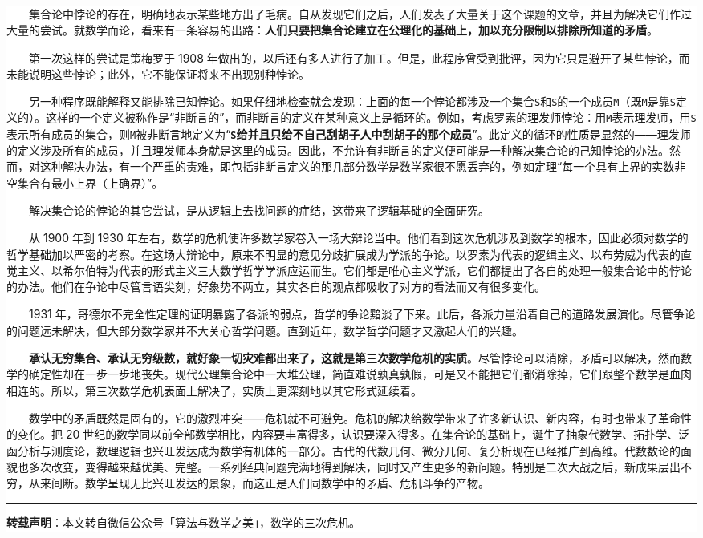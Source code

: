 　　集合论中悖论的存在，明确地表示某些地方出了毛病。自从发现它们之后，人们发表了大量关于这个课题的文章，并且为解决它们作过大量的尝试。就数学而论，看来有一条容易的出路：**人们只要把集合论建立在公理化的基础上，加以充分限制以排除所知道的矛盾**。

　　第一次这样的尝试是策梅罗于 1908 年做出的，以后还有多人进行了加工。但是，此程序曾受到批评，因为它只是避开了某些悖论，而未能说明这些悖论；此外，它不能保证将来不出现别种悖论。

　　另一种程序既能解释又能排除已知悖论。如果仔细地检查就会发现：上面的每一个悖论都涉及一个集合`S`和`S`的一个成员`M`（既`M`是靠`S`定义的）。这样的一个定义被称作是“非断言的”，而非断言的定义在某种意义上是循环的。例如，考虑罗素的理发师悖论：用`M`表示理发师，用`S`表示所有成员的集合，则`M`被非断言地定义为“**`S`给并且只给不自己刮胡子人中刮胡子的那个成员**”。此定义的循环的性质是显然的——理发师的定义涉及所有的成员，并且理发师本身就是这里的成员。因此，不允许有非断言的定义便可能是一种解决集合论的己知悖论的办法。然而，对这种解决办法，有一个严重的责难，即包括非断言定义的那几部分数学是数学家很不愿丢弃的，例如定理“每一个具有上界的实数非空集合有最小上界（上确界）”。

　　解决集合论的悖论的其它尝试，是从逻辑上去找问题的症结，这带来了逻辑基础的全面研究。

　　从 1900 年到 1930 年左右，数学的危机使许多数学家卷入一场大辩论当中。他们看到这次危机涉及到数学的根本，因此必须对数学的哲学基础加以严密的考察。在这场大辩论中，原来不明显的意见分歧扩展成为学派的争论。以罗素为代表的逻缉主义、以布劳威为代表的直觉主义、以希尔伯特为代表的形式主义三大数学哲学学派应运而生。它们都是唯心主义学派，它们都提出了各自的处理一般集合论中的悖论的办法。他们在争论中尽管言语尖刻，好象势不两立，其实各自的观点都吸收了对方的看法而又有很多变化。

　　1931 年，哥德尔不完全性定理的证明暴露了各派的弱点，哲学的争论黯淡了下来。此后，各派力量沿着自己的道路发展演化。尽管争论的问题远未解决，但大部分数学家并不大关心哲学问题。直到近年，数学哲学问题才又激起人们的兴趣。

　　**承认无穷集合、承认无穷级数，就好象一切灾难都出来了，这就是第三次数学危机的实质**。尽管悖论可以消除，矛盾可以解决，然而数学的确定性却在一步一步地丧失。现代公理集合论中一大堆公理，简直难说孰真孰假，可是又不能把它们都消除掉，它们跟整个数学是血肉相连的。所以，第三次数学危机表面上解决了，实质上更深刻地以其它形式延续着。

　　数学中的矛盾既然是固有的，它的激烈冲突——危机就不可避免。危机的解决给数学带来了许多新认识、新内容，有时也带来了革命性的变化。把 20 世纪的数学同以前全部数学相比，内容要丰富得多，认识要深入得多。在集合论的基础上，诞生了抽象代数学、拓扑学、泛函分析与测度论，数理逻辑也兴旺发达成为数学有机体的一部分。古代的代数几何、微分几何、复分析现在已经推广到高维。代数数论的面貌也多次改变，变得越来越优美、完整。一系列经典问题完满地得到解决，同时又产生更多的新问题。特别是二次大战之后，新成果层出不穷，从来间断。数学呈现无比兴旺发达的景象，而这正是人们同数学中的矛盾、危机斗争的产物。


----------

**转载声明**：本文转自微信公众号「算法与数学之美」，[数学的三次危机](http://mp.weixin.qq.com/s?__biz=MzA5ODUxOTA5Mg==&mid=2652553186&idx=2&sn=d255fea59a50800e88723f9d1a384181&chksm=8b7e4eb9bc09c7afb6e0f7ab3d48b7ec28da4ca193466225dc6147d5db957635dd797f561802&mpshare=1&scene=23&srcid=0507gugbnSNyj8XvnAr25SqS#rd)。

